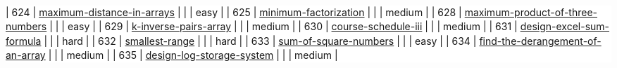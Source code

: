 | 624 | [maximum-distance-in-arrays](https://leetcode.com/problems/maximum-distance-in-arrays/) | | | easy |
| 625 | [minimum-factorization](https://leetcode.com/problems/minimum-factorization/) | | | medium |
| 628 | [maximum-product-of-three-numbers](https://leetcode.com/problems/maximum-product-of-three-numbers/) | | | easy |
| 629 | [k-inverse-pairs-array](https://leetcode.com/problems/k-inverse-pairs-array/) | | | medium |
| 630 | [course-schedule-iii](https://leetcode.com/problems/course-schedule-iii/) | | | medium |
| 631 | [design-excel-sum-formula](https://leetcode.com/problems/design-excel-sum-formula/) | | | hard |
| 632 | [smallest-range](https://leetcode.com/problems/smallest-range/) | | | hard |
| 633 | [sum-of-square-numbers](https://leetcode.com/problems/sum-of-square-numbers/) | | | easy |
| 634 | [find-the-derangement-of-an-array](https://leetcode.com/problems/find-the-derangement-of-an-array/) | | | medium |
| 635 | [design-log-storage-system](https://leetcode.com/problems/design-log-storage-system/) | | | medium |
